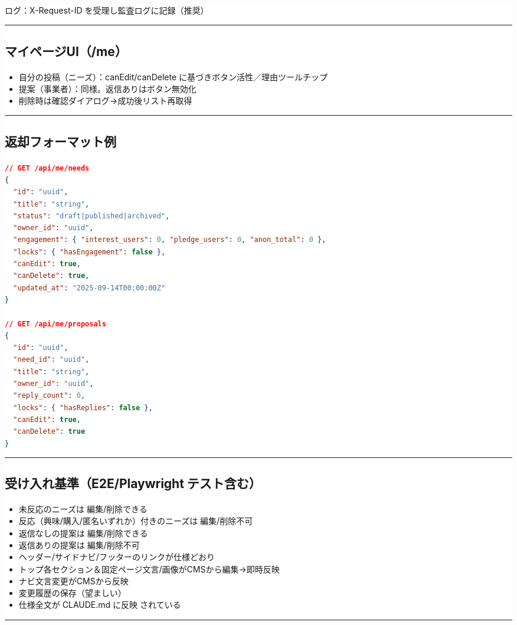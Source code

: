 ログ：X-Request-ID を受理し監査ログに記録（推奨）

---

## マイページUI（/me）

- 自分の投稿（ニーズ）：canEdit/canDelete に基づきボタン活性／理由ツールチップ
- 提案（事業者）：同様。返信ありはボタン無効化
- 削除時は確認ダイアログ→成功後リスト再取得

---

## 返却フォーマット例

```json
// GET /api/me/needs
{
  "id": "uuid",
  "title": "string",
  "status": "draft|published|archived",
  "owner_id": "uuid",
  "engagement": { "interest_users": 0, "pledge_users": 0, "anon_total": 0 },
  "locks": { "hasEngagement": false },
  "canEdit": true,
  "canDelete": true,
  "updated_at": "2025-09-14T00:00:00Z"
}

// GET /api/me/proposals
{
  "id": "uuid",
  "need_id": "uuid",
  "title": "string",
  "owner_id": "uuid",
  "reply_count": 0,
  "locks": { "hasReplies": false },
  "canEdit": true,
  "canDelete": true
}
```

---

## 受け入れ基準（E2E/Playwright テスト含む）

- 未反応のニーズは 編集/削除できる
- 反応（興味/購入/匿名いずれか）付きのニーズは 編集/削除不可
- 返信なしの提案は 編集/削除できる
- 返信ありの提案は 編集/削除不可
- ヘッダー/サイドナビ/フッターのリンクが仕様どおり
- トップ各セクション＆固定ページ文言/画像がCMSから編集→即時反映
- ナビ文言変更がCMSから反映
- 変更履歴の保存（望ましい）
- 仕様全文が CLAUDE.md に反映 されている

---